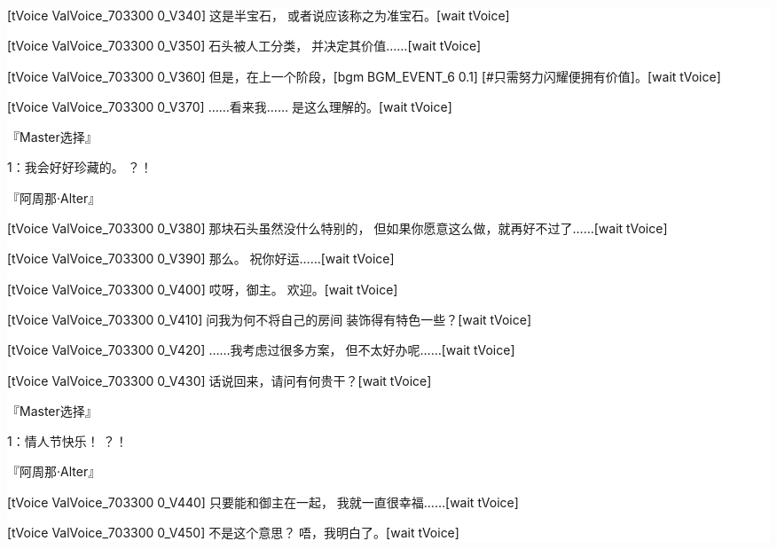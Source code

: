 [tVoice ValVoice_703300 0_V340]
这是半宝石，
或者说应该称之为准宝石。[wait tVoice]

[tVoice ValVoice_703300 0_V350]
石头被人工分类，
并决定其价值……[wait tVoice]

[tVoice ValVoice_703300 0_V360]
但是，在上一个阶段，[bgm BGM_EVENT_6 0.1]
[#只需努力闪耀便拥有价值]。[wait tVoice]

[tVoice ValVoice_703300 0_V370]
……看来我……
是这么理解的。[wait tVoice]

『Master选择』

1：我会好好珍藏的。
？！

『阿周那·Alter』

[tVoice ValVoice_703300 0_V380]
那块石头虽然没什么特别的，
但如果你愿意这么做，就再好不过了……[wait tVoice]

[tVoice ValVoice_703300 0_V390]
那么。
祝你好运……[wait tVoice]

[tVoice ValVoice_703300 0_V400]
哎呀，御主。
欢迎。[wait tVoice]

[tVoice ValVoice_703300 0_V410]
问我为何不将自己的房间
装饰得有特色一些？[wait tVoice]

[tVoice ValVoice_703300 0_V420]
……我考虑过很多方案，
但不太好办呢……[wait tVoice]

[tVoice ValVoice_703300 0_V430]
话说回来，请问有何贵干？[wait tVoice]

『Master选择』

1：情人节快乐！
？！

『阿周那·Alter』

[tVoice ValVoice_703300 0_V440]
只要能和御主在一起，
我就一直很幸福……[wait tVoice]

[tVoice ValVoice_703300 0_V450]
不是这个意思？
唔，我明白了。[wait tVoice]
